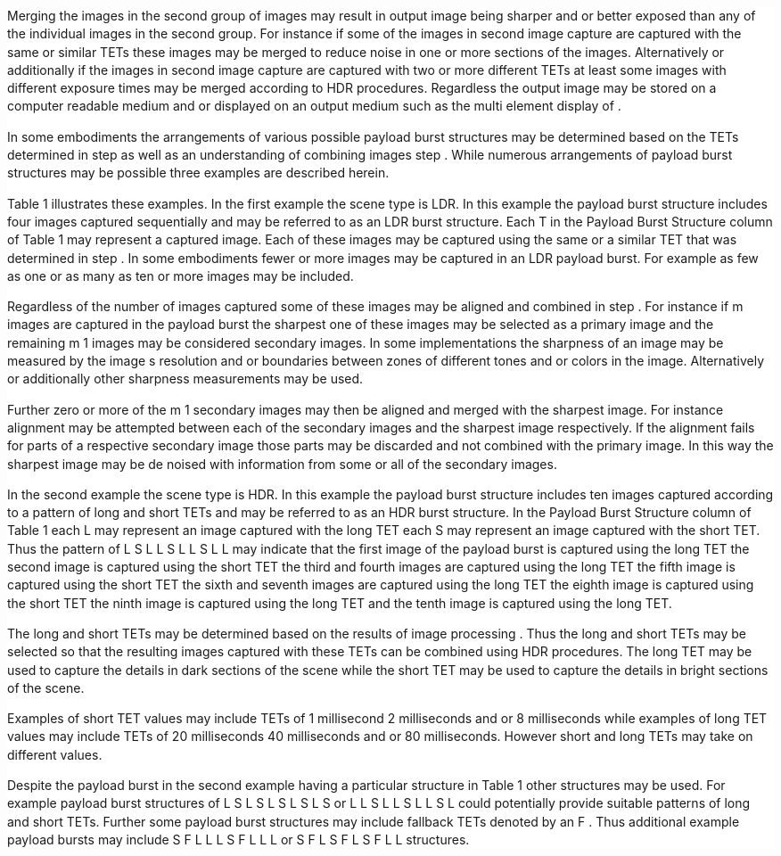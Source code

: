 Merging the images in the second group of images may result in output image being sharper and or better exposed than any of the individual images in the second group. For instance if some of the images in second image capture are captured with the same or similar TETs these images may be merged to reduce noise in one or more sections of the images. Alternatively or additionally if the images in second image capture are captured with two or more different TETs at least some images with different exposure times may be merged according to HDR procedures. Regardless the output image may be stored on a computer readable medium and or displayed on an output medium such as the multi element display of .

In some embodiments the arrangements of various possible payload burst structures may be determined based on the TETs determined in step as well as an understanding of combining images step . While numerous arrangements of payload burst structures may be possible three examples are described herein.

Table 1 illustrates these examples. In the first example the scene type is LDR. In this example the payload burst structure includes four images captured sequentially and may be referred to as an LDR burst structure. Each T in the Payload Burst Structure column of Table 1 may represent a captured image. Each of these images may be captured using the same or a similar TET that was determined in step . In some embodiments fewer or more images may be captured in an LDR payload burst. For example as few as one or as many as ten or more images may be included.

Regardless of the number of images captured some of these images may be aligned and combined in step . For instance if m images are captured in the payload burst the sharpest one of these images may be selected as a primary image and the remaining m 1 images may be considered secondary images. In some implementations the sharpness of an image may be measured by the image s resolution and or boundaries between zones of different tones and or colors in the image. Alternatively or additionally other sharpness measurements may be used.

Further zero or more of the m 1 secondary images may then be aligned and merged with the sharpest image. For instance alignment may be attempted between each of the secondary images and the sharpest image respectively. If the alignment fails for parts of a respective secondary image those parts may be discarded and not combined with the primary image. In this way the sharpest image may be de noised with information from some or all of the secondary images.

In the second example the scene type is HDR. In this example the payload burst structure includes ten images captured according to a pattern of long and short TETs and may be referred to as an HDR burst structure. In the Payload Burst Structure column of Table 1 each L may represent an image captured with the long TET each S may represent an image captured with the short TET. Thus the pattern of L S L L S L L S L L may indicate that the first image of the payload burst is captured using the long TET the second image is captured using the short TET the third and fourth images are captured using the long TET the fifth image is captured using the short TET the sixth and seventh images are captured using the long TET the eighth image is captured using the short TET the ninth image is captured using the long TET and the tenth image is captured using the long TET.

The long and short TETs may be determined based on the results of image processing . Thus the long and short TETs may be selected so that the resulting images captured with these TETs can be combined using HDR procedures. The long TET may be used to capture the details in dark sections of the scene while the short TET may be used to capture the details in bright sections of the scene.

Examples of short TET values may include TETs of 1 millisecond 2 milliseconds and or 8 milliseconds while examples of long TET values may include TETs of 20 milliseconds 40 milliseconds and or 80 milliseconds. However short and long TETs may take on different values.

Despite the payload burst in the second example having a particular structure in Table 1 other structures may be used. For example payload burst structures of L S L S L S L S L S or L L S L L S L L S L could potentially provide suitable patterns of long and short TETs. Further some payload burst structures may include fallback TETs denoted by an F . Thus additional example payload bursts may include S F L L L S F L L L or S F L S F L S F L L structures.
